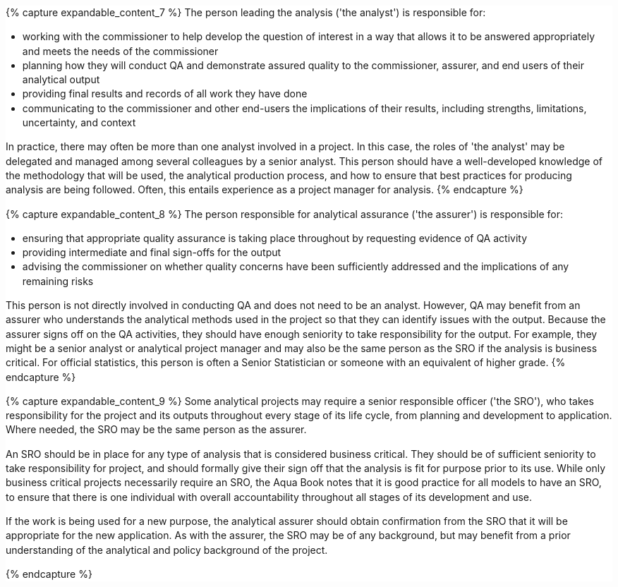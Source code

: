 {% capture expandable_content_7 %}
The person leading the analysis  ('the analyst') is responsible for:

- working with the commissioner to help develop the question of interest in a way that allows it to be answered appropriately and meets the needs of the commissioner
- planning how they will conduct QA and demonstrate assured quality to the commissioner, assurer, and end users of their analytical output
- providing final results and records of all work they have done
- communicating to the commissioner and other end-users the implications of their results, including strengths, limitations, uncertainty, and context

In practice, there may often be more than one analyst involved in a project. In this case, the roles of 'the analyst' may be delegated and managed among several colleagues by a senior analyst. This person should have a well-developed knowledge of the methodology that will be used, the analytical production process, and how to ensure that best practices for producing analysis are being followed. Often, this entails experience as a project manager for analysis.
{% endcapture %}

{% capture expandable_content_8 %}
The person responsible for analytical assurance  ('the assurer') is responsible for:

- ensuring that appropriate quality assurance is taking place throughout by requesting evidence of QA activity
- providing intermediate and final sign-offs for the output
- advising the commissioner on whether quality concerns have been sufficiently addressed and the implications of any remaining risks

This person is not directly involved in conducting QA and does not need to be an analyst. However, QA may benefit from an assurer who understands the analytical methods used in the project so that they can identify issues with the output. Because the assurer signs off on the QA activities, they should have enough seniority to take responsibility for the output. For example, they might be a senior analyst or analytical project manager and may also be the same person as the SRO if the analysis is business critical. For official statistics, this person is often a Senior Statistician or someone with an equivalent of higher grade.
{% endcapture %}

{% capture expandable_content_9 %}
Some analytical projects may require a senior responsible officer ('the SRO'), who takes responsibility for the project and its outputs throughout every stage of its life cycle, from planning and development to application. Where needed, the SRO may be the same person as the assurer. 

An SRO should be in place for any type of analysis that is considered business critical. They should be of sufficient seniority to take responsibility for project, and should formally give their sign off that the analysis is fit for purpose prior to its use. While only business critical projects necessarily require an SRO, the Aqua Book notes that it is good practice for all models to have an SRO, to ensure that there is one individual with overall accountability throughout all stages of its development and use.

If the work is being used for a new purpose, the analytical assurer should obtain confirmation from the SRO that it will be appropriate for the new application. As with the assurer, the SRO may be of any background, but may benefit from a prior understanding of the analytical and policy background of the project. 


{% endcapture %}
